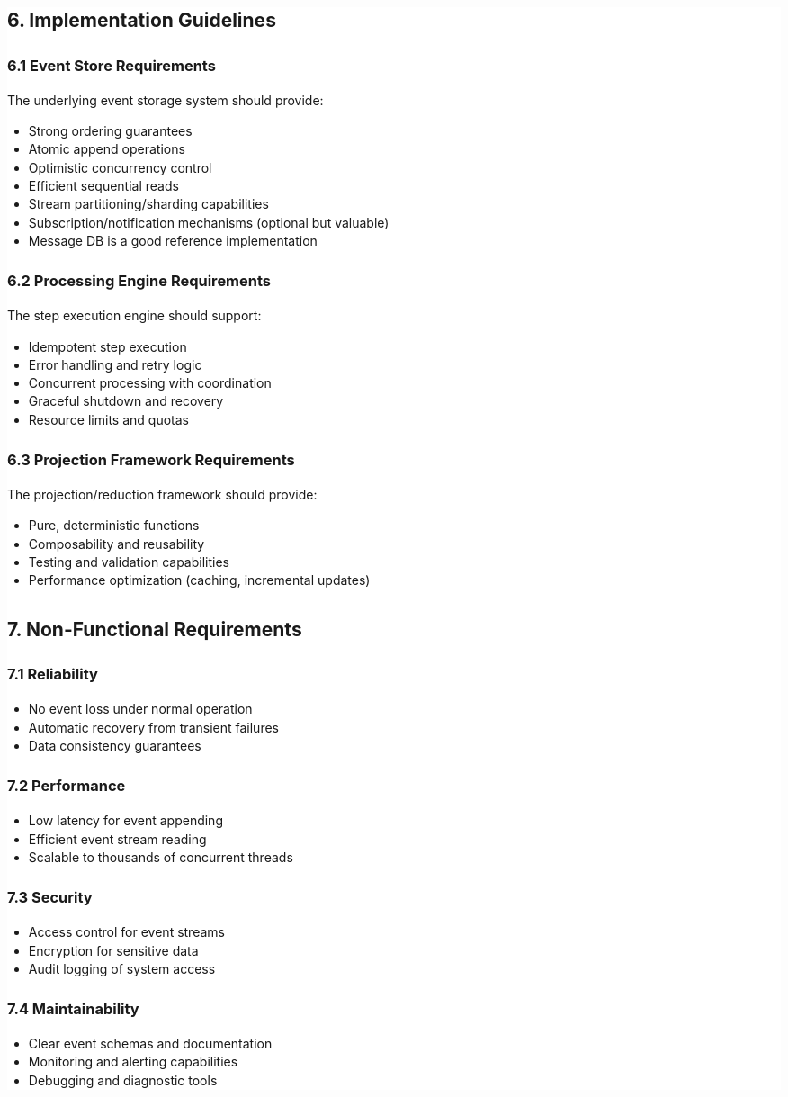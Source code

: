 ## 6. Implementation Guidelines

### 6.1 Event Store Requirements
The underlying event storage system should provide:
- Strong ordering guarantees
- Atomic append operations
- Optimistic concurrency control
- Efficient sequential reads
- Stream partitioning/sharding capabilities
- Subscription/notification mechanisms (optional but valuable)
- [Message DB](https://github.com/message-db/message-db) is a good reference implementation

### 6.2 Processing Engine Requirements
The step execution engine should support:
- Idempotent step execution
- Error handling and retry logic
- Concurrent processing with coordination
- Graceful shutdown and recovery
- Resource limits and quotas

### 6.3 Projection Framework Requirements
The projection/reduction framework should provide:
- Pure, deterministic functions
- Composability and reusability
- Testing and validation capabilities
- Performance optimization (caching, incremental updates)

## 7. Non-Functional Requirements

### 7.1 Reliability
- No event loss under normal operation
- Automatic recovery from transient failures
- Data consistency guarantees

### 7.2 Performance
- Low latency for event appending
- Efficient event stream reading
- Scalable to thousands of concurrent threads

### 7.3 Security
- Access control for event streams
- Encryption for sensitive data
- Audit logging of system access

### 7.4 Maintainability
- Clear event schemas and documentation
- Monitoring and alerting capabilities
- Debugging and diagnostic tools
